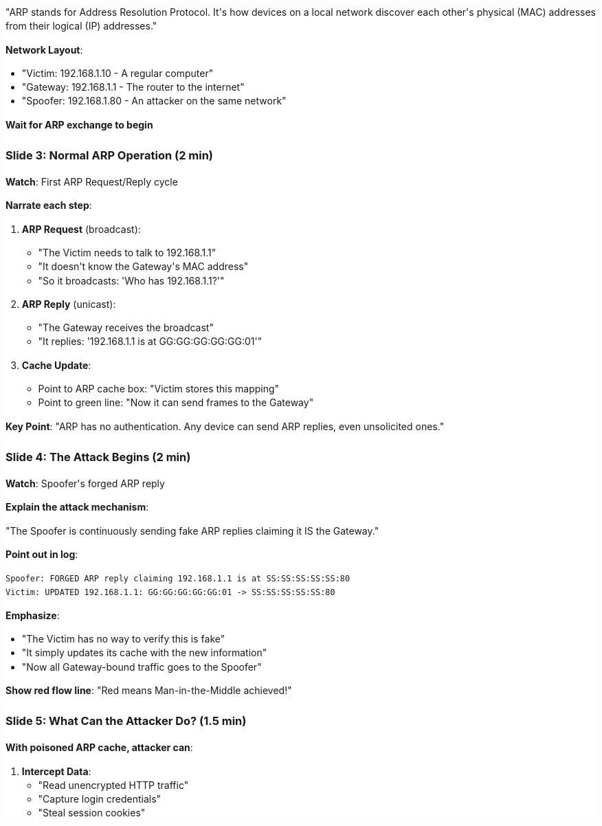 "ARP stands for Address Resolution Protocol. It's how devices on a local network discover each other's physical (MAC) addresses from their logical (IP) addresses."

**Network Layout**:
- "Victim: 192.168.1.10 - A regular computer"
- "Gateway: 192.168.1.1 - The router to the internet"
- "Spoofer: 192.168.1.80 - An attacker on the same network"

**Wait for ARP exchange to begin**

### Slide 3: Normal ARP Operation (2 min)

**Watch**: First ARP Request/Reply cycle

**Narrate each step**:

1. **ARP Request** (broadcast):
   - "The Victim needs to talk to 192.168.1.1"
   - "It doesn't know the Gateway's MAC address"
   - "So it broadcasts: 'Who has 192.168.1.1?'"

2. **ARP Reply** (unicast):
   - "The Gateway receives the broadcast"
   - "It replies: '192.168.1.1 is at GG:GG:GG:GG:GG:01'"

3. **Cache Update**:
   - Point to ARP cache box: "Victim stores this mapping"
   - Point to green line: "Now it can send frames to the Gateway"

**Key Point**: "ARP has no authentication. Any device can send ARP replies, even unsolicited ones."

### Slide 4: The Attack Begins (2 min)

**Watch**: Spoofer's forged ARP reply

**Explain the attack mechanism**:

"The Spoofer is continuously sending fake ARP replies claiming it IS the Gateway."

**Point out in log**:
```
Spoofer: FORGED ARP reply claiming 192.168.1.1 is at SS:SS:SS:SS:SS:80
Victim: UPDATED 192.168.1.1: GG:GG:GG:GG:GG:01 -> SS:SS:SS:SS:SS:80
```

**Emphasize**:
- "The Victim has no way to verify this is fake"
- "It simply updates its cache with the new information"
- "Now all Gateway-bound traffic goes to the Spoofer"

**Show red flow line**: "Red means Man-in-the-Middle achieved!"

### Slide 5: What Can the Attacker Do? (1.5 min)

**With poisoned ARP cache, attacker can**:

1. **Intercept Data**:
   - "Read unencrypted HTTP traffic"
   - "Capture login credentials"
   - "Steal session cookies"
